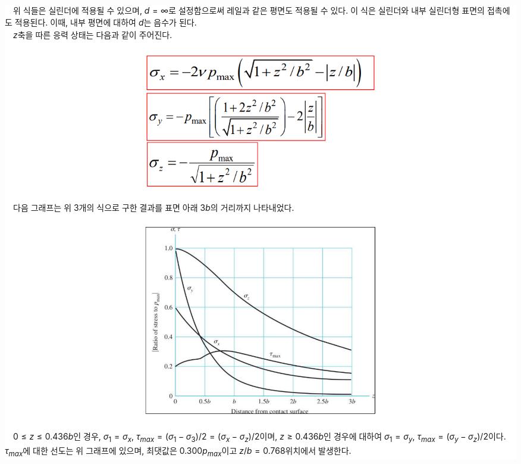 　위 식들은 실린더에 적용될 수 있으며, $d = \infty$로 설정함으로써 레일과 같은 평면도 적용될 수 있다. 이 식은 실린더와 내부 실린더형 표면의 접촉에도 적용된다. 이때, 내부 평면에 대하여 $d$는 음수가 된다.<br/>
　$z$축을 따른 응력 상태는 다음과 같이 주어진다.<br/>
<p align="center"><img src="/assets/img/기계요소설계/3장 하중과 응력해석/3-5-7.png" width="400"></p>

　다음 그래프는 위 3개의 식으로 구한 결과를 표면 아래 $3b$의 거리까지 나타내었다.<br/>
<p align="center"><img src="/assets/img/기계요소설계/3장 하중과 응력해석/3-5-8.png" width="400"></p>

　$0 \le z \le 0.436b$인 경우, $\sigma_1 = \sigma_x$, $\tau_{max} = (\sigma_1 - \sigma_3) / 2 = (\sigma_x - \sigma_z)/2$이며, $z \ge 0.436b$인 경우에 대하여 $\sigma_1 = \sigma_y$, $\tau_{max} = (\sigma_y - \sigma_z) / 2$이다. $\tau_{max}$에 대한 선도는 위 그래프에 있으며, 최댓값은 $0.300p_{max}$이고 $z/b = 0.768$위치에서 발생한다.